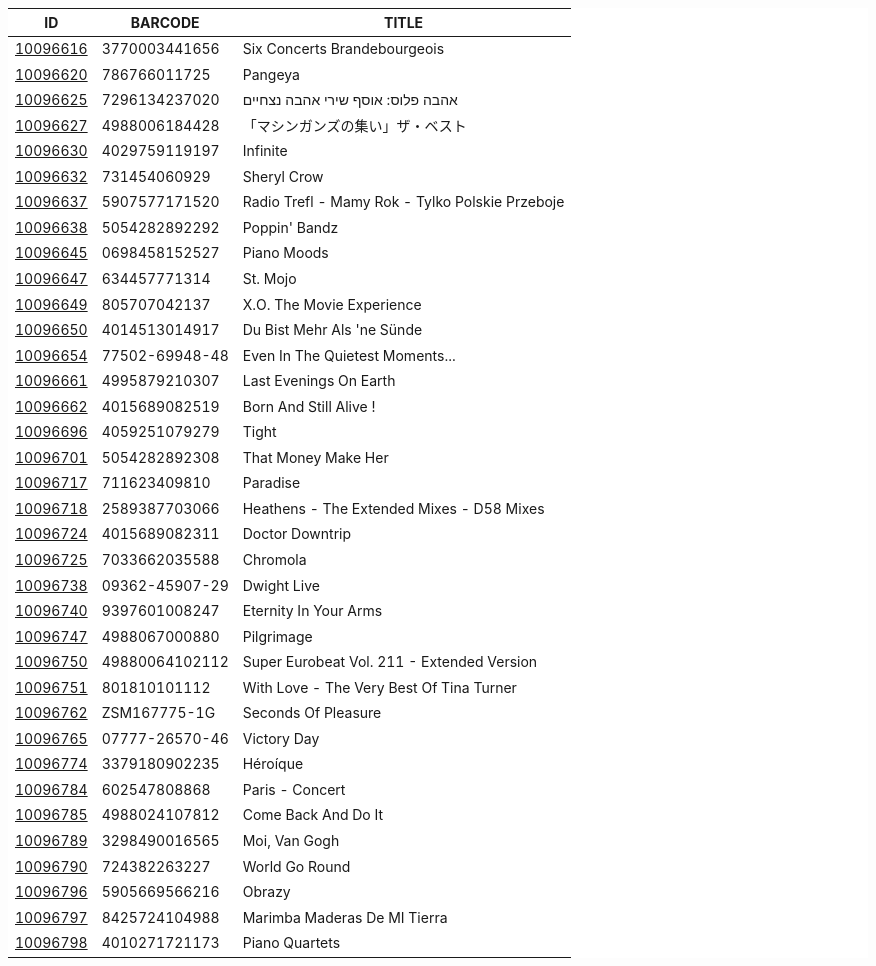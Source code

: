 | ID   | BARCODE   | TITLE |
| ---- | --------- | ----- |
| [10096616](https://www.discogs.com/release/10096616) | 3770003441656 | Six Concerts Brandebourgeois |
| [10096620](https://www.discogs.com/release/10096620) | 786766011725 | Pangeya |
| [10096625](https://www.discogs.com/release/10096625) | 7296134237020 | אהבה פלוס: אוסף שירי אהבה נצחיים |
| [10096627](https://www.discogs.com/release/10096627) | 4988006184428 | 「マシンガンズの集い」ザ・ベスト |
| [10096630](https://www.discogs.com/release/10096630) | 4029759119197 | Infinite |
| [10096632](https://www.discogs.com/release/10096632) | 731454060929 | Sheryl Crow |
| [10096637](https://www.discogs.com/release/10096637) | 5907577171520 | Radio Trefl -  Mamy Rok  - Tylko Polskie Przeboje |
| [10096638](https://www.discogs.com/release/10096638) | 5054282892292 | Poppin' Bandz |
| [10096645](https://www.discogs.com/release/10096645) | 0698458152527 | Piano Moods |
| [10096647](https://www.discogs.com/release/10096647) | 634457771314 | St. Mojo |
| [10096649](https://www.discogs.com/release/10096649) | 805707042137 | X.O. The Movie Experience |
| [10096650](https://www.discogs.com/release/10096650) | 4014513014917 | Du Bist Mehr Als 'ne Sünde |
| [10096654](https://www.discogs.com/release/10096654) | 77502-69948-48 | Even In The Quietest Moments... |
| [10096661](https://www.discogs.com/release/10096661) | 4995879210307 | Last Evenings On Earth |
| [10096662](https://www.discogs.com/release/10096662) | 4015689082519 | Born And Still Alive ! |
| [10096696](https://www.discogs.com/release/10096696) | 4059251079279 | Tight |
| [10096701](https://www.discogs.com/release/10096701) | 5054282892308 | That Money Make Her |
| [10096717](https://www.discogs.com/release/10096717) | 711623409810 | Paradise |
| [10096718](https://www.discogs.com/release/10096718) | 2589387703066 | Heathens - The Extended Mixes - D58 Mixes |
| [10096724](https://www.discogs.com/release/10096724) | 4015689082311 | Doctor Downtrip |
| [10096725](https://www.discogs.com/release/10096725) | 7033662035588 | Chromola |
| [10096738](https://www.discogs.com/release/10096738) | 09362-45907-29 | Dwight Live |
| [10096740](https://www.discogs.com/release/10096740) | 9397601008247 | Eternity In Your Arms |
| [10096747](https://www.discogs.com/release/10096747) | 4988067000880 | Pilgrimage |
| [10096750](https://www.discogs.com/release/10096750) | 49880064102112 | Super Eurobeat Vol. 211 - Extended Version |
| [10096751](https://www.discogs.com/release/10096751) | 801810101112 | With Love - The Very Best Of Tina Turner |
| [10096762](https://www.discogs.com/release/10096762) | ZSM167775-1G | Seconds Of Pleasure |
| [10096765](https://www.discogs.com/release/10096765) | 07777-26570-46 | Victory Day |
| [10096774](https://www.discogs.com/release/10096774) | 3379180902235 | Héroíque |
| [10096784](https://www.discogs.com/release/10096784) | 602547808868 | Paris - Concert |
| [10096785](https://www.discogs.com/release/10096785) | 4988024107812 | Come Back And Do It |
| [10096789](https://www.discogs.com/release/10096789) | 3298490016565 | Moi, Van Gogh |
| [10096790](https://www.discogs.com/release/10096790) | 724382263227 | World Go Round |
| [10096796](https://www.discogs.com/release/10096796) | 5905669566216 | Obrazy |
| [10096797](https://www.discogs.com/release/10096797) | 8425724104988 | Marimba Maderas De MI Tierra |
| [10096798](https://www.discogs.com/release/10096798) | 4010271721173 | Piano Quartets |